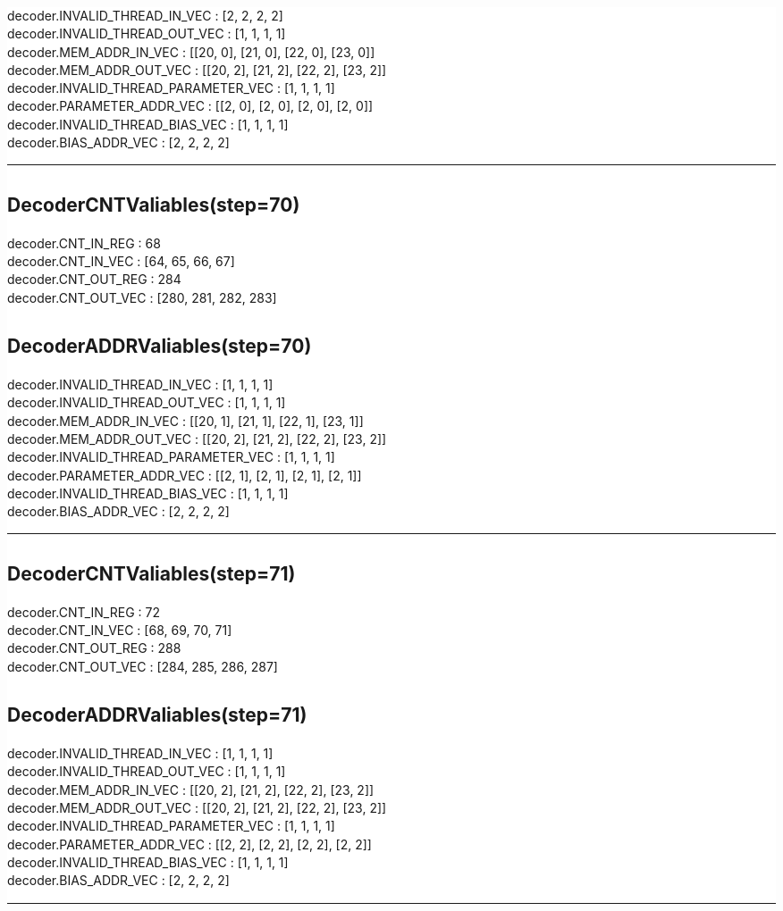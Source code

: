 decoder.INVALID_THREAD_IN_VEC : [2, 2, 2, 2]  
decoder.INVALID_THREAD_OUT_VEC : [1, 1, 1, 1]  
decoder.MEM_ADDR_IN_VEC : [[20, 0], [21, 0], [22, 0], [23, 0]]  
decoder.MEM_ADDR_OUT_VEC : [[20, 2], [21, 2], [22, 2], [23, 2]]  
decoder.INVALID_THREAD_PARAMETER_VEC : [1, 1, 1, 1]  
decoder.PARAMETER_ADDR_VEC : [[2, 0], [2, 0], [2, 0], [2, 0]]  
decoder.INVALID_THREAD_BIAS_VEC : [1, 1, 1, 1]  
decoder.BIAS_ADDR_VEC : [2, 2, 2, 2]  

***

## DecoderCNTValiables(step=70)  

decoder.CNT_IN_REG : 68  
decoder.CNT_IN_VEC : [64, 65, 66, 67]  
decoder.CNT_OUT_REG : 284  
decoder.CNT_OUT_VEC : [280, 281, 282, 283]  

## DecoderADDRValiables(step=70)  

decoder.INVALID_THREAD_IN_VEC : [1, 1, 1, 1]  
decoder.INVALID_THREAD_OUT_VEC : [1, 1, 1, 1]  
decoder.MEM_ADDR_IN_VEC : [[20, 1], [21, 1], [22, 1], [23, 1]]  
decoder.MEM_ADDR_OUT_VEC : [[20, 2], [21, 2], [22, 2], [23, 2]]  
decoder.INVALID_THREAD_PARAMETER_VEC : [1, 1, 1, 1]  
decoder.PARAMETER_ADDR_VEC : [[2, 1], [2, 1], [2, 1], [2, 1]]  
decoder.INVALID_THREAD_BIAS_VEC : [1, 1, 1, 1]  
decoder.BIAS_ADDR_VEC : [2, 2, 2, 2]  

***

## DecoderCNTValiables(step=71)  

decoder.CNT_IN_REG : 72  
decoder.CNT_IN_VEC : [68, 69, 70, 71]  
decoder.CNT_OUT_REG : 288  
decoder.CNT_OUT_VEC : [284, 285, 286, 287]  

## DecoderADDRValiables(step=71)  

decoder.INVALID_THREAD_IN_VEC : [1, 1, 1, 1]  
decoder.INVALID_THREAD_OUT_VEC : [1, 1, 1, 1]  
decoder.MEM_ADDR_IN_VEC : [[20, 2], [21, 2], [22, 2], [23, 2]]  
decoder.MEM_ADDR_OUT_VEC : [[20, 2], [21, 2], [22, 2], [23, 2]]  
decoder.INVALID_THREAD_PARAMETER_VEC : [1, 1, 1, 1]  
decoder.PARAMETER_ADDR_VEC : [[2, 2], [2, 2], [2, 2], [2, 2]]  
decoder.INVALID_THREAD_BIAS_VEC : [1, 1, 1, 1]  
decoder.BIAS_ADDR_VEC : [2, 2, 2, 2]  

***
